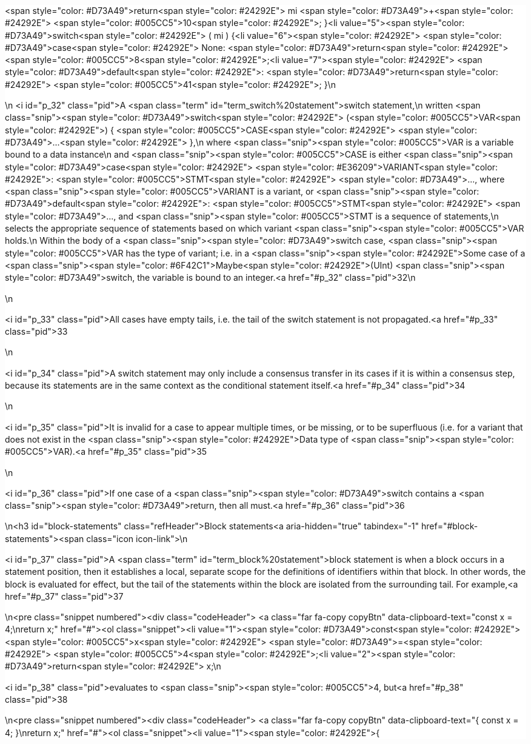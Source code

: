 </span><span style=\"color: #D73A49\">return</span><span style=\"color: #24292E\"> mi </span><span style=\"color: #D73A49\">+</span><span style=\"color: #24292E\"> </span><span style=\"color: #005CC5\">10</span><span style=\"color: #24292E\">; }</span></li><li value=\"5\"><span style=\"color: #D73A49\">switch</span><span style=\"color: #24292E\"> ( mi ) {</span></li><li value=\"6\"><span style=\"color: #24292E\"> </span><span style=\"color: #D73A49\">case</span><span style=\"color: #24292E\"> None: </span><span style=\"color: #D73A49\">return</span><span style=\"color: #24292E\"> </span><span style=\"color: #005CC5\">8</span><span style=\"color: #24292E\">;</span></li><li value=\"7\"><span style=\"color: #24292E\"> </span><span style=\"color: #D73A49\">default</span><span style=\"color: #24292E\">: </span><span style=\"color: #D73A49\">return</span><span style=\"color: #24292E\"> </span><span style=\"color: #005CC5\">41</span><span style=\"color: #24292E\">; }</span></li></ol></pre>\n<p>\n  <i id=\"p_32\" class=\"pid\"></i>A <span class=\"term\" id=\"term_switch%20statement\">switch statement</span>,\n  written <span class=\"snip\"><span style=\"color: #D73A49\">switch</span><span style=\"color: #24292E\"> (</span><span style=\"color: #005CC5\">VAR</span><span style=\"color: #24292E\">) { </span><span style=\"color: #005CC5\">CASE</span><span style=\"color: #24292E\"> </span><span style=\"color: #D73A49\">...</span><span style=\"color: #24292E\"> }</span></span>,\n  where <span class=\"snip\"><span style=\"color: #005CC5\">VAR</span></span> is a variable bound to a data instance\n  and <span class=\"snip\"><span style=\"color: #005CC5\">CASE</span></span> is either <span class=\"snip\"><span style=\"color: #D73A49\">case</span><span style=\"color: #24292E\"> </span><span style=\"color: #E36209\">VARIANT</span><span style=\"color: #24292E\">: </span><span style=\"color: #005CC5\">STMT</span><span style=\"color: #24292E\"> </span><span style=\"color: #D73A49\">...</span></span>, where <span class=\"snip\"><span style=\"color: #005CC5\">VARIANT</span></span> is a variant, or <span class=\"snip\"><span style=\"color: #D73A49\">default</span><span style=\"color: #24292E\">: </span><span style=\"color: #005CC5\">STMT</span><span style=\"color: #24292E\"> </span><span style=\"color: #D73A49\">...</span></span>, and <span class=\"snip\"><span style=\"color: #005CC5\">STMT</span></span> is a sequence of statements,\n  selects the appropriate sequence of statements based on which variant <span class=\"snip\"><span style=\"color: #005CC5\">VAR</span></span> holds.\n  Within the body of a <span class=\"snip\"><span style=\"color: #D73A49\">switch</span></span> case, <span class=\"snip\"><span style=\"color: #005CC5\">VAR</span></span> has the type of variant; i.e. in a <span class=\"snip\"><span style=\"color: #24292E\">Some</span></span> case of a <span class=\"snip\"><span style=\"color: #6F42C1\">Maybe</span><span style=\"color: #24292E\">(UInt)</span></span> <span class=\"snip\"><span style=\"color: #D73A49\">switch</span></span>, the variable is bound to an integer.<a href=\"#p_32\" class=\"pid\">32</a>\n</p>\n<p><i id=\"p_33\" class=\"pid\"></i>All cases have empty tails, i.e. the tail of the switch statement is not propagated.<a href=\"#p_33\" class=\"pid\">33</a></p>\n<p><i id=\"p_34\" class=\"pid\"></i>A switch statement may only include a consensus transfer in its cases if it is within a consensus step, because its statements are in the same context as the conditional statement itself.<a href=\"#p_34\" class=\"pid\">34</a></p>\n<p><i id=\"p_35\" class=\"pid\"></i>It is invalid for a case to appear multiple times, or be missing, or to be superfluous (i.e. for a variant that does not exist in the <span class=\"snip\"><span style=\"color: #24292E\">Data</span></span> type of <span class=\"snip\"><span style=\"color: #005CC5\">VAR</span></span>).<a href=\"#p_35\" class=\"pid\">35</a></p>\n<p><i id=\"p_36\" class=\"pid\"></i>If one case of a <span class=\"snip\"><span style=\"color: #D73A49\">switch</span></span> contains a <span class=\"snip\"><span style=\"color: #D73A49\">return</span></span>, then all must.<a href=\"#p_36\" class=\"pid\">36</a></p>\n<h3 id=\"block-statements\" class=\"refHeader\">Block statements<a aria-hidden=\"true\" tabindex=\"-1\" href=\"#block-statements\"><span class=\"icon icon-link\"></span></a></h3>\n<p><i id=\"p_37\" class=\"pid\"></i>A <span class=\"term\" id=\"term_block%20statement\">block statement</span> is when a block occurs in a statement position, then it establishes a local, separate scope for the definitions of identifiers within that block. In other words, the block is evaluated for effect, but the tail of the statements within the block are isolated from the surrounding tail. For example,<a href=\"#p_37\" class=\"pid\">37</a></p>\n<pre class=\"snippet numbered\"><div class=\"codeHeader\">&nbsp;<a class=\"far fa-copy copyBtn\" data-clipboard-text=\"const x = 4;\nreturn x;\" href=\"#\"></a></div><ol class=\"snippet\"><li value=\"1\"><span style=\"color: #D73A49\">const</span><span style=\"color: #24292E\"> </span><span style=\"color: #005CC5\">x</span><span style=\"color: #24292E\"> </span><span style=\"color: #D73A49\">=</span><span style=\"color: #24292E\"> </span><span style=\"color: #005CC5\">4</span><span style=\"color: #24292E\">;</span></li><li value=\"2\"><span style=\"color: #D73A49\">return</span><span style=\"color: #24292E\"> x;</span></li></ol></pre>\n<p><i id=\"p_38\" class=\"pid\"></i>evaluates to <span class=\"snip\"><span style=\"color: #005CC5\">4</span></span>, but<a href=\"#p_38\" class=\"pid\">38</a></p>\n<pre class=\"snippet numbered\"><div class=\"codeHeader\">&nbsp;<a class=\"far fa-copy copyBtn\" data-clipboard-text=\"{ const x = 4; }\nreturn x;\" href=\"#\"></a></div><ol class=\"snippet\"><li value=\"1\"><span style=\"color: #24292E\">{